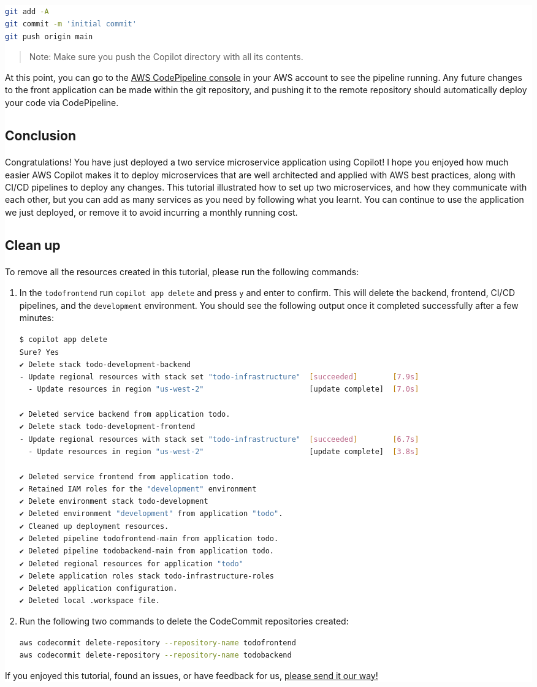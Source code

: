 ```bash
git add -A
git commit -m 'initial commit'
git push origin main
```

> Note: Make sure you push the Copilot directory with all its contents.

At this point, you can go to the [AWS CodePipeline console](https://us-west-2.console.aws.amazon.com/codesuite/codepipeline/pipelines?region=us-west-2) in your AWS account to see the pipeline running. Any future changes to the front application can be made within the git repository, and pushing it to the remote repository should automatically deploy your code via CodePipeline.

## Conclusion

Congratulations! You have just deployed a two service microservice application using Copilot! I hope you enjoyed how much easier AWS Copilot makes it to deploy microservices that are well architected and applied with AWS best practices, along with CI/CD pipelines to deploy any changes. This tutorial illustrated how to set up two microservices, and how they communicate with each other, but you can add as many services as you need by following what you learnt. You can continue to use the application we just deployed, or remove it to avoid incurring a monthly running cost.

## Clean up

To remove all the resources created in this tutorial, please run the following commands:

1. In the `todofrontend` run `copilot app delete` and press `y` and enter to confirm. This will delete the backend, frontend, CI/CD pipelines, and the `development` environment. You should see the following output once it completed successfully after a few minutes:
    ```bash
    $ copilot app delete
    Sure? Yes
    ✔ Delete stack todo-development-backend
    - Update regional resources with stack set "todo-infrastructure"  [succeeded]        [7.9s]
      - Update resources in region "us-west-2"                        [update complete]  [7.0s]

    ✔ Deleted service backend from application todo.
    ✔ Delete stack todo-development-frontend
    - Update regional resources with stack set "todo-infrastructure"  [succeeded]        [6.7s]
      - Update resources in region "us-west-2"                        [update complete]  [3.8s]

    ✔ Deleted service frontend from application todo.
    ✔ Retained IAM roles for the "development" environment
    ✔ Delete environment stack todo-development
    ✔ Deleted environment "development" from application "todo".
    ✔ Cleaned up deployment resources.
    ✔ Deleted pipeline todofrontend-main from application todo.
    ✔ Deleted pipeline todobackend-main from application todo.
    ✔ Deleted regional resources for application "todo"
    ✔ Delete application roles stack todo-infrastructure-roles
    ✔ Deleted application configuration.
    ✔ Deleted local .workspace file.
    ```
2.  Run the following two commands to delete the CodeCommit repositories created:
    ```bash
    aws codecommit delete-repository --repository-name todofrontend
    aws codecommit delete-repository --repository-name todobackend
    ```

If you enjoyed this tutorial, found an issues, or have feedback for us, <a href="https://pulse.buildon.aws/survey/DEM0H5VW" target="_blank">please send it our way!</a>
